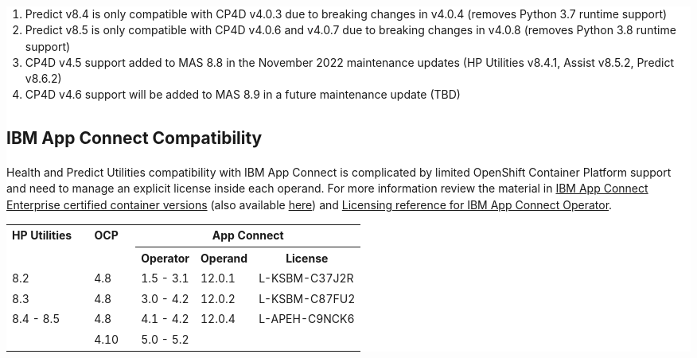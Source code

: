 1. Predict v8.4 is only compatible with CP4D v4.0.3 due to breaking changes in v4.0.4 (removes Python 3.7 runtime support)
2. Predict v8.5 is only compatible with CP4D v4.0.6 and v4.0.7 due to breaking changes in v4.0.8 (removes Python 3.8 runtime support)
3. CP4D v4.5 support added to MAS 8.8 in the November 2022 maintenance updates (HP Utilities v8.4.1, Assist v8.5.2, Predict v8.6.2)
4. CP4D v4.6 support will be added to MAS 8.9 in a future maintenance update (TBD)


IBM App Connect Compatibility
-------------------------------------------------------------------------------
Health and Predict Utilities compatibility with IBM App Connect is complicated by limited OpenShift Container Platform support and need to manage an explicit license inside each operand.  For more information review the material in [IBM App Connect Enterprise certified container versions](https://www.ibm.com/support/pages/ibm-app-connect-enterprise-certified-container-versions) (also available [here](https://www.ibm.com/support/pages/node/6239294)) and [Licensing reference for IBM App Connect Operator](https://www.ibm.com/docs/en/app-connect/containers_cd?topic=resources-licensing-reference-app-connect-operator).

<table class="compatabilityMatrix">
  <tr>
    <th class="firstColumn" rowspan="2">HP Utilities</th>
    <td rowspan="9" class="spacer"></td>
    <th rowspan="2">OCP</th>
    <td rowspan="9" class="spacer"></td>
    <th colspan="3">App Connect</th>
  </tr>
  <tr>
    <th>Operator</th>
    <th>Operand</th>
    <th>License</th>
  </tr>
  <tr>
    <td class="firstColumn">8.2</td>
    <td>4.8</td>
    <td>1.5 - 3.1</td>
    <td>12.0.1</td>
    <td>L-KSBM-C37J2R</td>
  </tr>
  <tr>
    <td class="firstColumn">8.3</td>
    <td>4.8</td>
    <td>3.0 - 4.2</td>
    <td>12.0.2</td>
    <td>L-KSBM-C87FU2</td>
  </tr>
  <tr>
    <td class="firstColumn" rowspan="2">8.4 - 8.5</td>
    <td>4.8</td>
    <td>4.1 - 4.2</td>
    <td rowspan="2">12.0.4</td>
    <td rowspan="2">L-APEH-C9NCK6</td>
  </tr>
  <tr>
    <td>4.10</td>
    <td>5.0 - 5.2</td>
  </tr>
</table>
